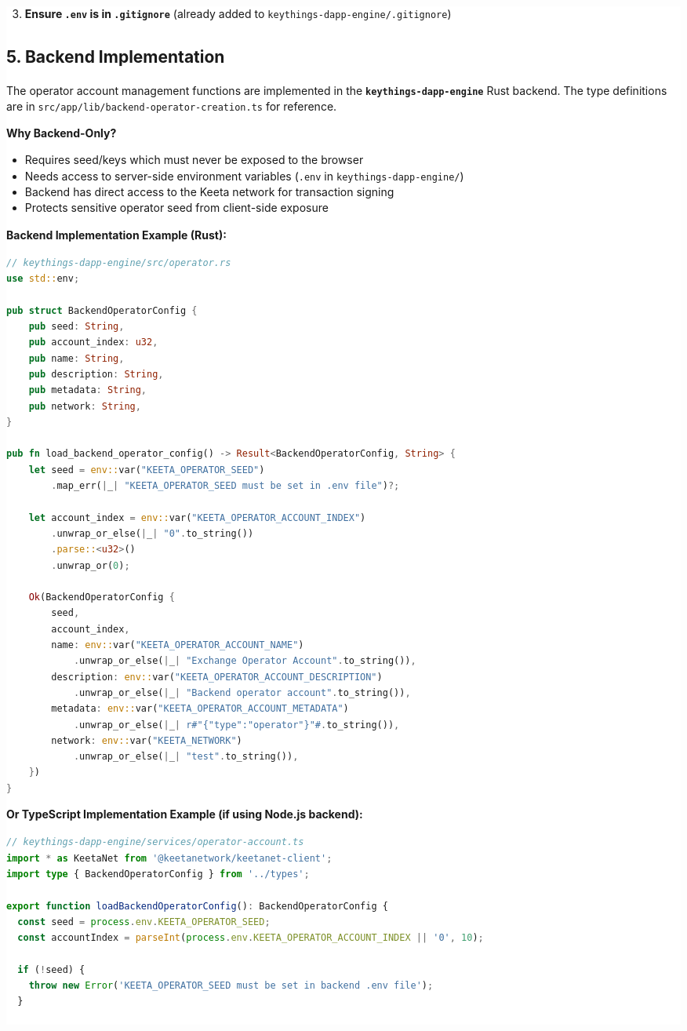 3.  **Ensure `.env` is in `.gitignore`** (already added to `keythings-dapp-engine/.gitignore`)

## 5. Backend Implementation

The operator account management functions are implemented in the **`keythings-dapp-engine`** Rust backend. The type definitions are in `src/app/lib/backend-operator-creation.ts` for reference.

**Why Backend-Only?**
- Requires seed/keys which must never be exposed to the browser
- Needs access to server-side environment variables (`.env` in `keythings-dapp-engine/`)
- Backend has direct access to the Keeta network for transaction signing
- Protects sensitive operator seed from client-side exposure

**Backend Implementation Example (Rust):**
```rust
// keythings-dapp-engine/src/operator.rs
use std::env;

pub struct BackendOperatorConfig {
    pub seed: String,
    pub account_index: u32,
    pub name: String,
    pub description: String,
    pub metadata: String,
    pub network: String,
}

pub fn load_backend_operator_config() -> Result<BackendOperatorConfig, String> {
    let seed = env::var("KEETA_OPERATOR_SEED")
        .map_err(|_| "KEETA_OPERATOR_SEED must be set in .env file")?;
    
    let account_index = env::var("KEETA_OPERATOR_ACCOUNT_INDEX")
        .unwrap_or_else(|_| "0".to_string())
        .parse::<u32>()
        .unwrap_or(0);
    
    Ok(BackendOperatorConfig {
        seed,
        account_index,
        name: env::var("KEETA_OPERATOR_ACCOUNT_NAME")
            .unwrap_or_else(|_| "Exchange Operator Account".to_string()),
        description: env::var("KEETA_OPERATOR_ACCOUNT_DESCRIPTION")
            .unwrap_or_else(|_| "Backend operator account".to_string()),
        metadata: env::var("KEETA_OPERATOR_ACCOUNT_METADATA")
            .unwrap_or_else(|_| r#"{"type":"operator"}"#.to_string()),
        network: env::var("KEETA_NETWORK")
            .unwrap_or_else(|_| "test".to_string()),
    })
}
```

**Or TypeScript Implementation Example (if using Node.js backend):**
```typescript
// keythings-dapp-engine/services/operator-account.ts
import * as KeetaNet from '@keetanetwork/keetanet-client';
import type { BackendOperatorConfig } from '../types';

export function loadBackendOperatorConfig(): BackendOperatorConfig {
  const seed = process.env.KEETA_OPERATOR_SEED;
  const accountIndex = parseInt(process.env.KEETA_OPERATOR_ACCOUNT_INDEX || '0', 10);
  
  if (!seed) {
    throw new Error('KEETA_OPERATOR_SEED must be set in backend .env file');
  }
  
```